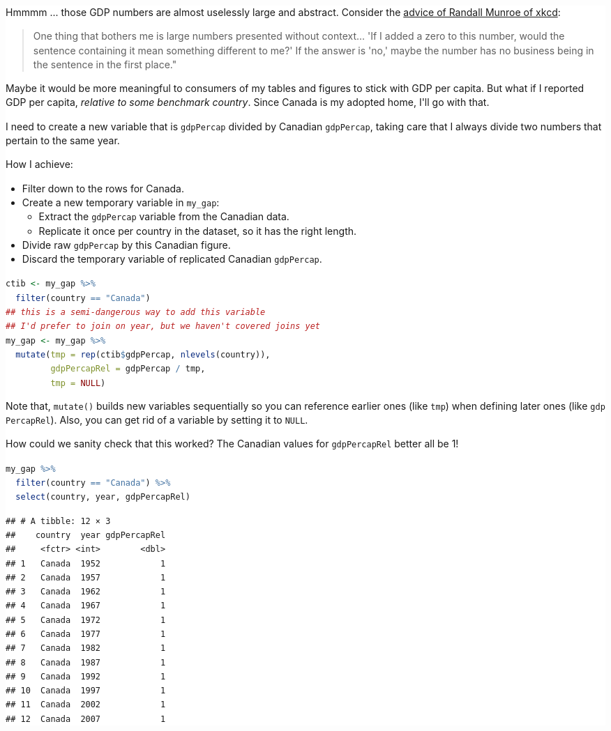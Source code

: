 Hmmmm ... those GDP numbers are almost uselessly large and abstract. Consider the [advice of Randall Munroe of xkcd](http://fivethirtyeight.com/datalab/xkcd-randall-munroe-qanda-what-if/):

>One thing that bothers me is large numbers presented without context... 'If I added a zero to this number, would the sentence containing it mean something different to me?' If the answer is 'no,' maybe the number has no business being in the sentence in the first place."

Maybe it would be more meaningful to consumers of my tables and figures to stick with GDP per capita. But what if I reported GDP per capita, *relative to some benchmark country*. Since Canada is my adopted home, I'll go with that. 

I need to create a new variable that is `gdpPercap` divided by Canadian `gdpPercap`, taking care that I always divide two numbers that pertain to the same year.

How I achieve:

  * Filter down to the rows for Canada.
  * Create a new temporary variable in `my_gap`:
    - Extract the `gdpPercap` variable from the Canadian data.
    - Replicate it once per country in the dataset, so it has the right length.
  * Divide raw `gdpPercap` by this Canadian figure.
  * Discard the temporary variable of replicated Canadian `gdpPercap`.


```r
ctib <- my_gap %>%
  filter(country == "Canada")
## this is a semi-dangerous way to add this variable
## I'd prefer to join on year, but we haven't covered joins yet
my_gap <- my_gap %>%
  mutate(tmp = rep(ctib$gdpPercap, nlevels(country)),
         gdpPercapRel = gdpPercap / tmp,
         tmp = NULL)
```

Note that, `mutate()` builds new variables sequentially so you can reference earlier ones (like `tmp`) when defining later ones (like `gdpPercapRel`). Also, you can get rid of a variable by setting it to `NULL`.

How could we sanity check that this worked? The Canadian values for `gdpPercapRel` better all be 1!


```r
my_gap %>% 
  filter(country == "Canada") %>% 
  select(country, year, gdpPercapRel)
```

```
## # A tibble: 12 × 3
##    country  year gdpPercapRel
##     <fctr> <int>        <dbl>
## 1   Canada  1952            1
## 2   Canada  1957            1
## 3   Canada  1962            1
## 4   Canada  1967            1
## 5   Canada  1972            1
## 6   Canada  1977            1
## 7   Canada  1982            1
## 8   Canada  1987            1
## 9   Canada  1992            1
## 10  Canada  1997            1
## 11  Canada  2002            1
## 12  Canada  2007            1
```
